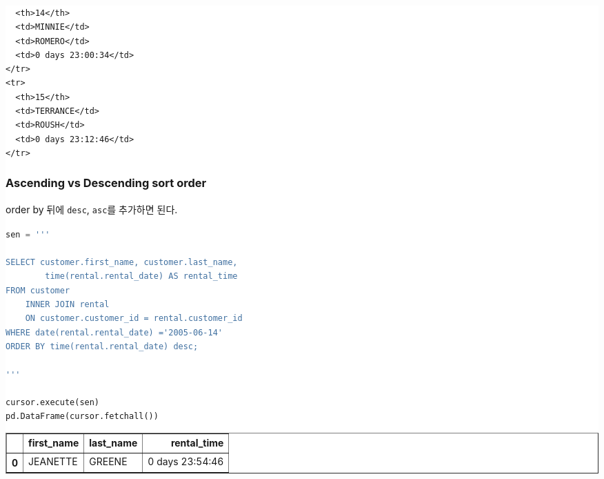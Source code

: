       <th>14</th>
      <td>MINNIE</td>
      <td>ROMERO</td>
      <td>0 days 23:00:34</td>
    </tr>
    <tr>
      <th>15</th>
      <td>TERRANCE</td>
      <td>ROUSH</td>
      <td>0 days 23:12:46</td>
    </tr>
  </tbody>
</table>
</div>

### Ascending vs Descending sort order

order by 뒤에 `desc`, `asc`를 추가하면 된다.

```python
sen = '''

SELECT customer.first_name, customer.last_name,
        time(rental.rental_date) AS rental_time
FROM customer
    INNER JOIN rental
    ON customer.customer_id = rental.customer_id
WHERE date(rental.rental_date) ='2005-06-14'
ORDER BY time(rental.rental_date) desc;

'''

cursor.execute(sen)
pd.DataFrame(cursor.fetchall())
```

<div>
<style scoped>
    .dataframe tbody tr th:only-of-type {
        vertical-align: middle;
    }

    .dataframe tbody tr th {
        vertical-align: top;
    }

    .dataframe thead th {
        text-align: right;
    }

</style>
<table border="1" class="dataframe">
  <thead>
    <tr style="text-align: right;">
      <th></th>
      <th>first_name</th>
      <th>last_name</th>
      <th>rental_time</th>
    </tr>
  </thead>
  <tbody>
    <tr>
      <th>0</th>
      <td>JEANETTE</td>
      <td>GREENE</td>
      <td>0 days 23:54:46</td>